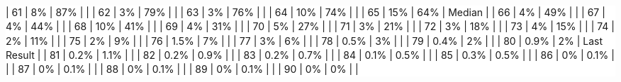 | 61 | 8% | 87% |  |
| 62 | 3% | 79% |  |
| 63 | 3% | 76% |  |
| 64 | 10% | 74% |  |
| 65 | 15% | 64% | Median |
| 66 | 4% | 49% |  |
| 67 | 4% | 44% |  |
| 68 | 10% | 41% |  |
| 69 | 4% | 31% |  |
| 70 | 5% | 27% |  |
| 71 | 3% | 21% |  |
| 72 | 3% | 18% |  |
| 73 | 4% | 15% |  |
| 74 | 2% | 11% |  |
| 75 | 2% | 9% |  |
| 76 | 1.5% | 7% |  |
| 77 | 3% | 6% |  |
| 78 | 0.5% | 3% |  |
| 79 | 0.4% | 2% |  |
| 80 | 0.9% | 2% | Last Result |
| 81 | 0.2% | 1.1% |  |
| 82 | 0.2% | 0.9% |  |
| 83 | 0.2% | 0.7% |  |
| 84 | 0.1% | 0.5% |  |
| 85 | 0.3% | 0.5% |  |
| 86 | 0% | 0.1% |  |
| 87 | 0% | 0.1% |  |
| 88 | 0% | 0.1% |  |
| 89 | 0% | 0.1% |  |
| 90 | 0% | 0% |  |
